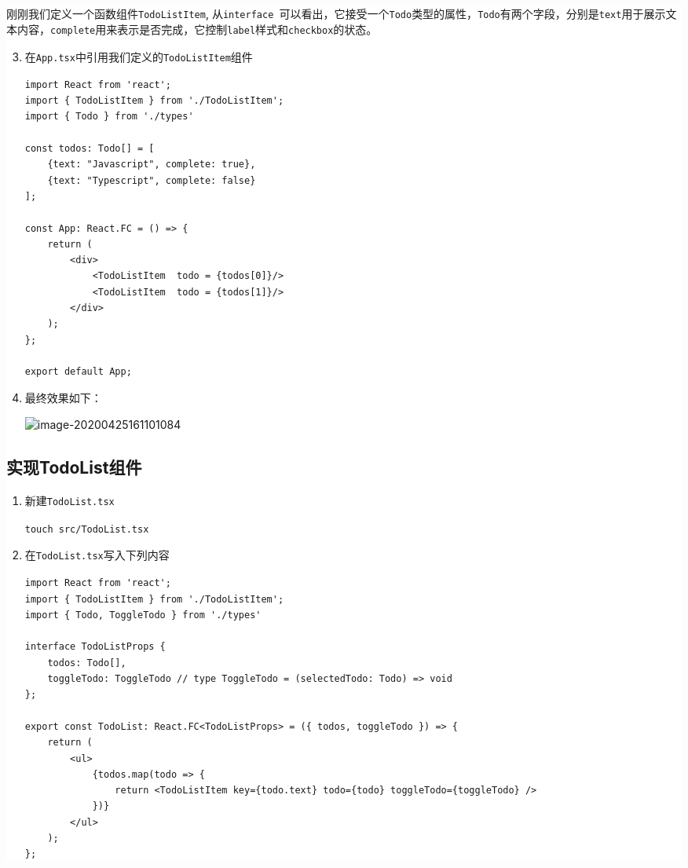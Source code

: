    刚刚我们定义一个函数组件`TodoListItem`,  从`interface	`可以看出，它接受一个`Todo`类型的属性，`Todo`有两个字段，分别是`text`用于展示文本内容，`complete`用来表示是否完成，它控制`label`样式和`checkbox`的状态。

3. 在`App.tsx`中引用我们定义的`TodoListItem`组件

   ```tsx
   import React from 'react';
   import { TodoListItem } from './TodoListItem';
   import { Todo } from './types'
   
   const todos: Todo[] = [
       {text: "Javascript", complete: true},
       {text: "Typescript", complete: false}
   ]; 
   
   const App: React.FC = () => {
       return (
           <div>
               <TodoListItem  todo = {todos[0]}/>
               <TodoListItem  todo = {todos[1]}/>
           </div>
       );
   };
   
   export default App;
   ```

4. 最终效果如下：

   ![image-20200425161101084](https://cdn.jsdelivr.net/gh/khuqen/blog@master/src/assets/image-20200425161101084.png)

## 实现TodoList组件

1. 新建`TodoList.tsx`

   ```shell
   touch src/TodoList.tsx
   ```

2. 在`TodoList.tsx`写入下列内容

   ```tsx
   import React from 'react';
   import { TodoListItem } from './TodoListItem';
   import { Todo, ToggleTodo } from './types'
   
   interface TodoListProps {
       todos: Todo[],
       toggleTodo: ToggleTodo // type ToggleTodo = (selectedTodo: Todo) => void
   };
   
   export const TodoList: React.FC<TodoListProps> = ({ todos, toggleTodo }) => {
       return (
           <ul>
               {todos.map(todo => {
                   return <TodoListItem key={todo.text} todo={todo} toggleTodo={toggleTodo} />
               })}
           </ul>
       );
   };
   
   ```
